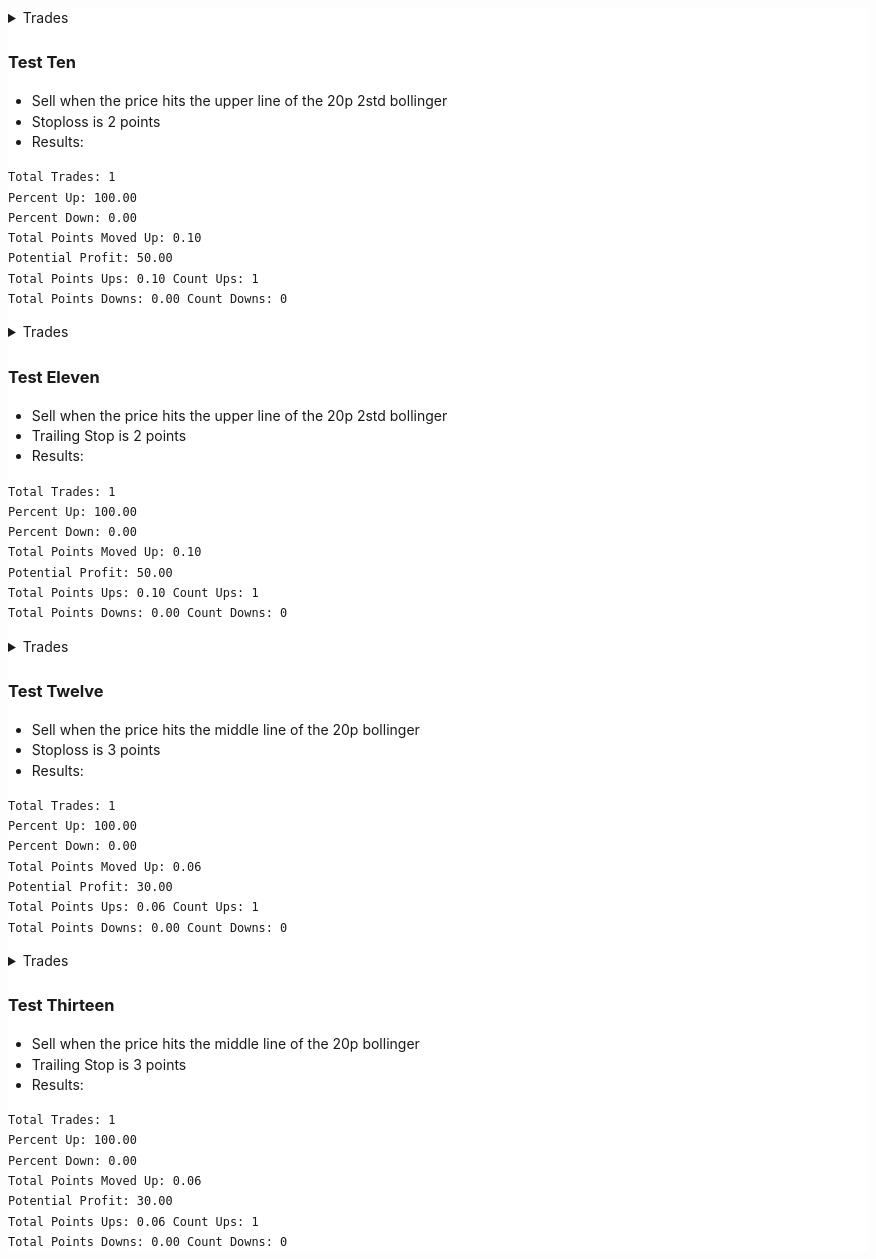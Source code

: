 <details><summary>Trades</summary></details>

### Test Ten
* Sell when the price hits the upper line of the 20p 2std bollinger
* Stoploss is 2 points
* Results:
```
Total Trades: 1
Percent Up: 100.00
Percent Down: 0.00
Total Points Moved Up: 0.10
Potential Profit: 50.00
Total Points Ups: 0.10 Count Ups: 1
Total Points Downs: 0.00 Count Downs: 0
```

<details><summary>Trades</summary></details>

### Test Eleven
* Sell when the price hits the upper line of the 20p 2std bollinger
* Trailing Stop is 2 points
* Results:
```
Total Trades: 1
Percent Up: 100.00
Percent Down: 0.00
Total Points Moved Up: 0.10
Potential Profit: 50.00
Total Points Ups: 0.10 Count Ups: 1
Total Points Downs: 0.00 Count Downs: 0
```

<details><summary>Trades</summary></details>

### Test Twelve
* Sell when the price hits the middle line of the 20p bollinger
* Stoploss is 3 points
* Results:
```
Total Trades: 1
Percent Up: 100.00
Percent Down: 0.00
Total Points Moved Up: 0.06
Potential Profit: 30.00
Total Points Ups: 0.06 Count Ups: 1
Total Points Downs: 0.00 Count Downs: 0
```

<details><summary>Trades</summary></details>

### Test Thirteen
* Sell when the price hits the middle line of the 20p bollinger
* Trailing Stop is 3 points
* Results:
```
Total Trades: 1
Percent Up: 100.00
Percent Down: 0.00
Total Points Moved Up: 0.06
Potential Profit: 30.00
Total Points Ups: 0.06 Count Ups: 1
Total Points Downs: 0.00 Count Downs: 0
```
